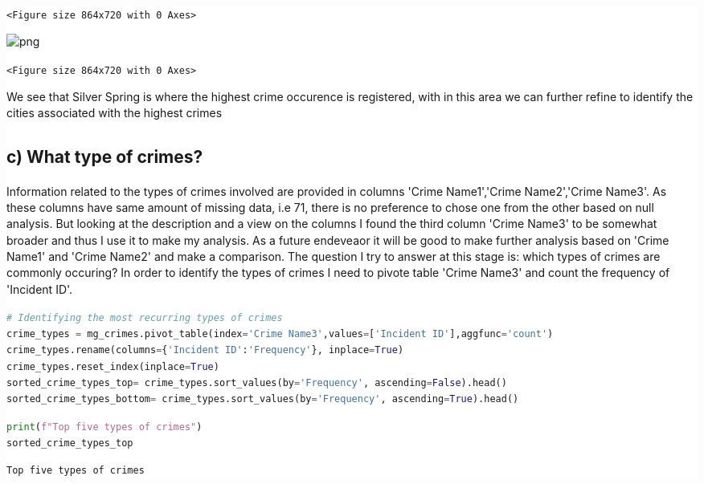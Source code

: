 

    <Figure size 864x720 with 0 Axes>




![png](output_50_2.png)



    <Figure size 864x720 with 0 Axes>


We see that Silver Spring is where the highest crime occurence is registered, with in this area we can further refine to identify the cities associated with the highest crimes

## c) What type of crimes?

Information related to the types of crimes involved are provided in columns 'Crime Name1','Crime Name2','Crime Name3'. As these columns have same amount of missing data, i.e 71, there is no preference to chose one from the other based on null analysis. But looking at the description and a view on the columns I found the third column 'Crime Name3' to be somewhat broader and thus I use it to make my analysis. As a future endeveaor it will be good to make further analysis based on 'Crime Name1' and 'Crime Name2' and make a comparison.
The question I try to answer at this stage is: which types of crimes are commonly occuring? In order to identify the types of crimes I need to pivote table 'Crime Name3' and count the frequency of 'Incident ID'.


```python
# Identifying the most recurring types of crimes
crime_types = mg_crimes.pivot_table(index='Crime Name3',values=['Incident ID'],aggfunc='count')
crime_types.rename(columns={'Incident ID':'Frequency'}, inplace=True)
crime_types.reset_index(inplace=True)
sorted_crime_types_top= crime_types.sort_values(by='Frequency', ascending=False).head()
sorted_crime_types_bottom= crime_types.sort_values(by='Frequency', ascending=True).head()
```


```python
print(f"Top five types of crimes")
sorted_crime_types_top

```

    Top five types of crimes





<div>
<style scoped>
    .dataframe tbody tr th:only-of-type {
        vertical-align: middle;
    }

    .dataframe tbody tr th {
        vertical-align: top;
    }
